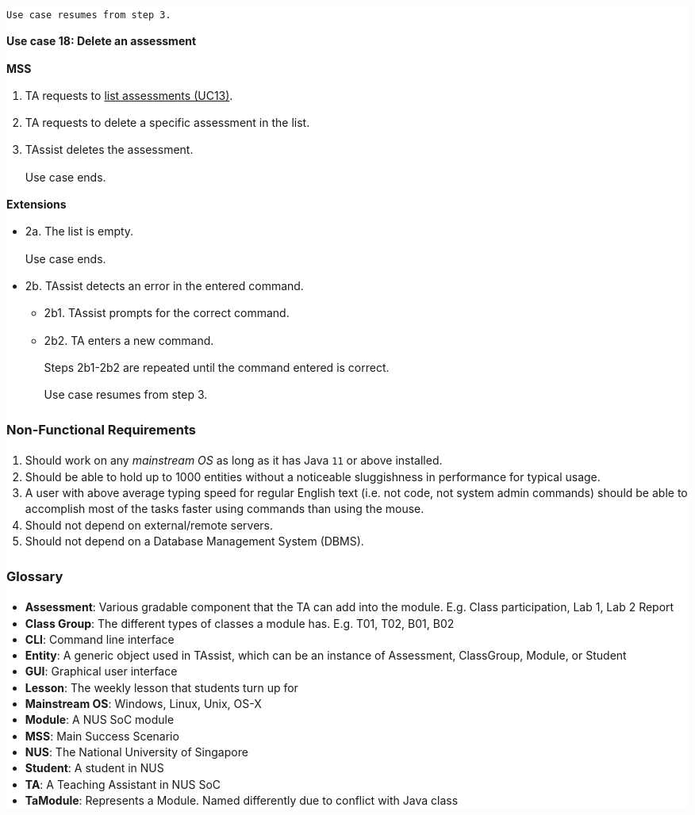     Use case resumes from step 3.

**Use case 18: Delete an assessment**

**MSS**

1.  TA requests to <ins>list assessments (UC13)</ins>.
2.  TA requests to delete a specific assessment in the list.
3.  TAssist deletes the assessment.

    Use case ends.

**Extensions**

* 2a. The list is empty.

  Use case ends.

* 2b. TAssist detects an error in the entered command.

  * 2b1. TAssist prompts for the correct command.

  * 2b2. TA enters a new command.

    Steps 2b1-2b2 are repeated until the command entered is correct.

    Use case resumes from step 3.

### Non-Functional Requirements

1.  Should work on any _mainstream OS_ as long as it has Java `11` or above installed.
2.  Should be able to hold up to 1000 entities without a noticeable sluggishness in performance for typical usage.
3.  A user with above average typing speed for regular English text (i.e. not code, not system admin commands) should be able to accomplish most of the tasks faster using commands than using the mouse.
4.  Should not depend on external/remote servers.
5.  Should not depend on a Database Management System (DBMS).

### Glossary

* **Assessment**: Various gradable component that the TA can add into the module. E.g. Class participation, Lab 1, Lab 2 Report
* **Class Group**: The different types of classes a module has. E.g. T01, T02, B01, B02
* **CLI**: Command line interface
* **Entity**: A generic object used in TAssist, which can be an instance of Assessment, ClassGroup, Module, or Student
* **GUI**: Graphical user interface
* **Lesson**: The weekly lesson that students turn up for
* **Mainstream OS**: Windows, Linux, Unix, OS-X
* **Module**: A NUS SoC module
* **MSS**: Main Success Scenario
* **NUS**: The National University of Singapore
* **Student**: A student in NUS
* **TA**: A Teaching Assistant in NUS SoC
* **TaModule**: Represents a Module. Named differently due to conflict with Java class
